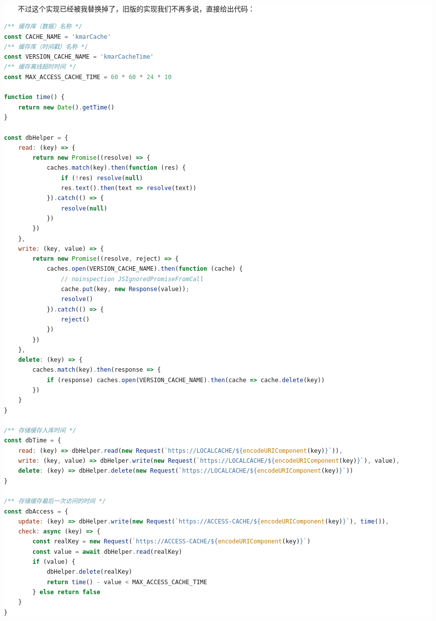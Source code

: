 &emsp;&emsp;不过这个实现已经被我替换掉了，旧版的实现我们不再多说，直接给出代码：

```javascript
/** 缓存库（数据）名称 */
const CACHE_NAME = 'kmarCache'
/** 缓存库（时间戳）名称 */
const VERSION_CACHE_NAME = 'kmarCacheTime'
/** 缓存离线超时时间 */
const MAX_ACCESS_CACHE_TIME = 60 * 60 * 24 * 10

function time() {
    return new Date().getTime()
}

const dbHelper = {
    read: (key) => {
        return new Promise((resolve) => {
            caches.match(key).then(function (res) {
                if (!res) resolve(null)
                res.text().then(text => resolve(text))
            }).catch(() => {
                resolve(null)
            })
        })
    },
    write: (key, value) => {
        return new Promise((resolve, reject) => {
            caches.open(VERSION_CACHE_NAME).then(function (cache) {
                // noinspection JSIgnoredPromiseFromCall
                cache.put(key, new Response(value));
                resolve()
            }).catch(() => {
                reject()
            })
        })
    },
    delete: (key) => {
        caches.match(key).then(response => {
            if (response) caches.open(VERSION_CACHE_NAME).then(cache => cache.delete(key))
        })
    }
}

/** 存储缓存入库时间 */
const dbTime = {
    read: (key) => dbHelper.read(new Request(`https://LOCALCACHE/${encodeURIComponent(key)}`)),
    write: (key, value) => dbHelper.write(new Request(`https://LOCALCACHE/${encodeURIComponent(key)}`), value),
    delete: (key) => dbHelper.delete(new Request(`https://LOCALCACHE/${encodeURIComponent(key)}`))
}

/** 存储缓存最后一次访问的时间 */
const dbAccess = {
    update: (key) => dbHelper.write(new Request(`https://ACCESS-CACHE/${encodeURIComponent(key)}`), time()),
    check: async (key) => {
        const realKey = new Request(`https://ACCESS-CACHE/${encodeURIComponent(key)}`)
        const value = await dbHelper.read(realKey)
        if (value) {
            dbHelper.delete(realKey)
            return time() - value < MAX_ACCESS_CACHE_TIME
        } else return false
    }
}
```
